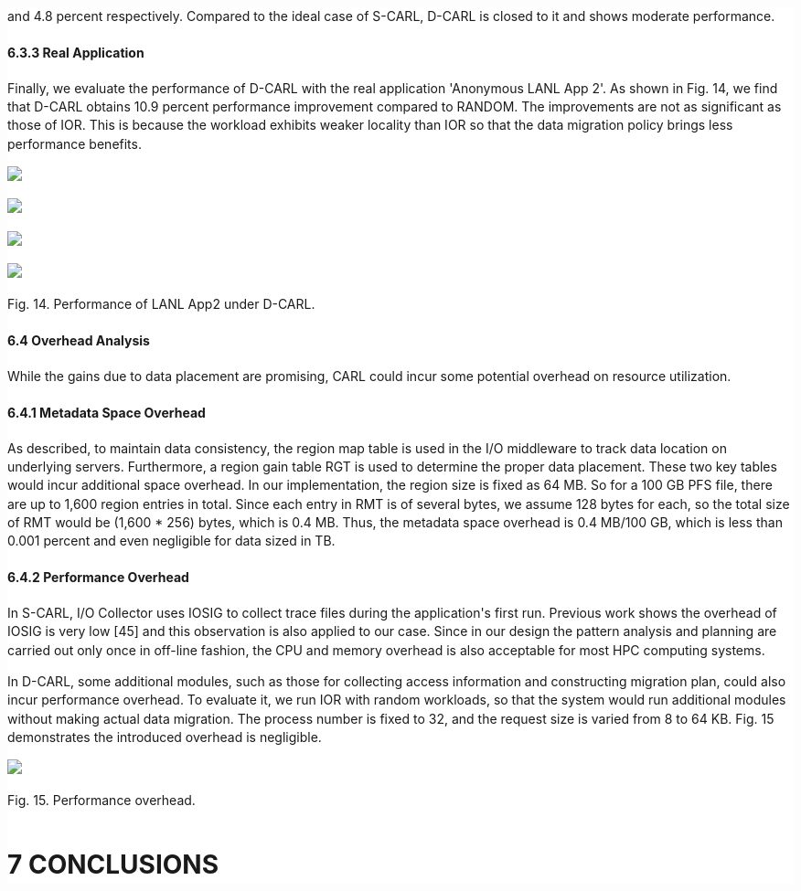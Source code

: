 and 4.8 percent respectively. Compared to the ideal case of S-CARL, D-CARL is closed to it and shows moderate performance.

#### 6.3.3 Real Application

Finally, we evaluate the performance of D-CARL with the real application 'Anonymous LANL App 2'. As shown in Fig. 14, we find that D-CARL obtains 10.9 percent performance improvement compared to RANDOM. The improvements are not as significant as those of IOR. This is because the workload exhibits weaker locality than IOR so that the data migration policy brings less performance benefits.

![](_page_10_Figure_7.png)

![](_page_10_Figure_9.png)

![](_page_10_Figure_11.png)

![](_page_10_Figure_12.png)

Fig. 14. Performance of LANL App2 under D-CARL.

#### 6.4 Overhead Analysis

While the gains due to data placement are promising, CARL could incur some potential overhead on resource utilization.

#### 6.4.1 Metadata Space Overhead

As described, to maintain data consistency, the region map table is used in the I/O middleware to track data location on underlying servers. Furthermore, a region gain table RGT is used to determine the proper data placement. These two key tables would incur additional space overhead. In our implementation, the region size is fixed as 64 MB. So for a 100 GB PFS file, there are up to 1,600 region entries in total. Since each entry in RMT is of several bytes, we assume 128 bytes for each, so the total size of RMT would be (1,600 * 256) bytes, which is 0.4 MB. Thus, the metadata space overhead is 0.4 MB/100 GB, which is less than 0.001 percent and even negligible for data sized in TB.

#### 6.4.2 Performance Overhead

In S-CARL, I/O Collector uses IOSIG to collect trace files during the application's first run. Previous work shows the overhead of IOSIG is very low [45] and this observation is also applied to our case. Since in our design the pattern analysis and planning are carried out only once in off-line fashion, the CPU and memory overhead is also acceptable for most HPC computing systems.

In D-CARL, some additional modules, such as those for collecting access information and constructing migration plan, could also incur performance overhead. To evaluate it, we run IOR with random workloads, so that the system would run additional modules without making actual data migration. The process number is fixed to 32, and the request size is varied from 8 to 64 KB. Fig. 15 demonstrates the introduced overhead is negligible.

![](_page_10_Figure_21.png)

Fig. 15. Performance overhead.

# 7 CONCLUSIONS
